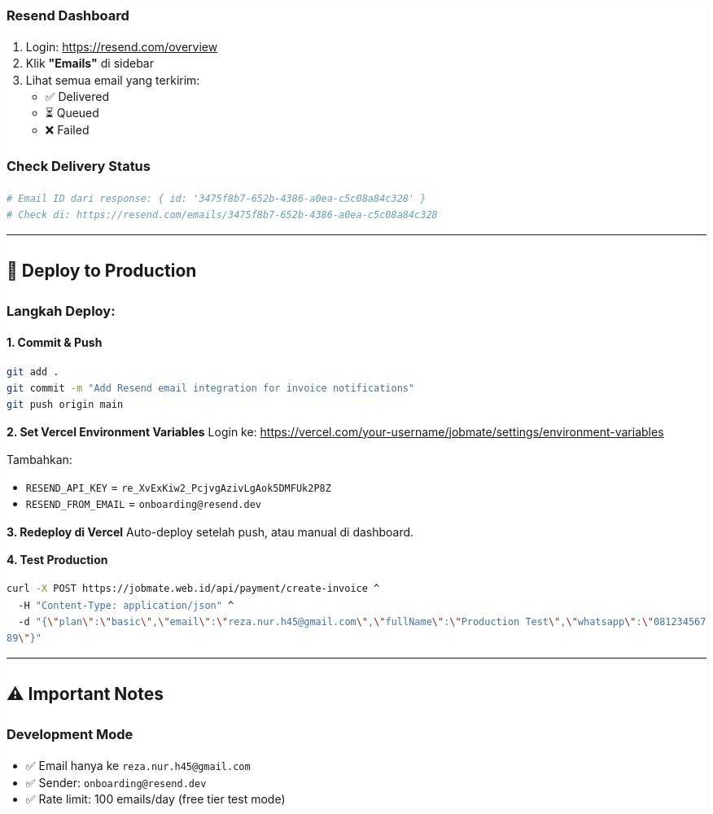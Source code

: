 ### Resend Dashboard
1. Login: https://resend.com/overview
2. Klik **"Emails"** di sidebar
3. Lihat semua email yang terkirim:
   - ✅ Delivered
   - ⏳ Queued
   - ❌ Failed

### Check Delivery Status
```bash
# Email ID dari response: { id: '3475f8b7-652b-4386-a0ea-c5c08a84c328' }
# Check di: https://resend.com/emails/3475f8b7-652b-4386-a0ea-c5c08a84c328
```

---

## 🚀 Deploy to Production

### Langkah Deploy:

**1. Commit & Push**
```bash
git add .
git commit -m "Add Resend email integration for invoice notifications"
git push origin main
```

**2. Set Vercel Environment Variables**
Login ke: https://vercel.com/your-username/jobmate/settings/environment-variables

Tambahkan:
- `RESEND_API_KEY` = `re_XvExKiw2_PcjvgAzivLgAok5DMFUk2P8Z`
- `RESEND_FROM_EMAIL` = `onboarding@resend.dev`

**3. Redeploy di Vercel**
Auto-deploy setelah push, atau manual di dashboard.

**4. Test Production**
```bash
curl -X POST https://jobmate.web.id/api/payment/create-invoice ^
  -H "Content-Type: application/json" ^
  -d "{\"plan\":\"basic\",\"email\":\"reza.nur.h45@gmail.com\",\"fullName\":\"Production Test\",\"whatsapp\":\"08123456789\"}"
```

---

## ⚠️ Important Notes

### Development Mode
- ✅ Email hanya ke `reza.nur.h45@gmail.com`
- ✅ Sender: `onboarding@resend.dev`
- ✅ Rate limit: 100 emails/day (free tier test mode)
